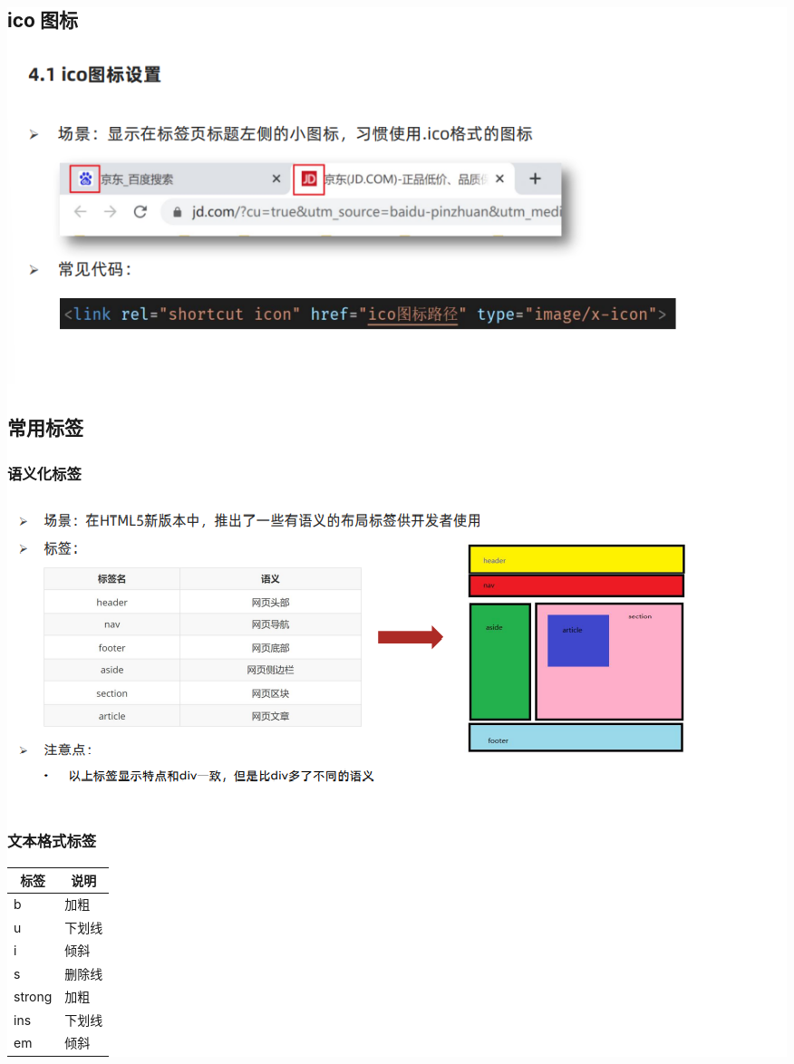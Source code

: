 ## ico 图标

![alt text](./image/html30.png)

## 常用标签

### 语义化标签

![alt text](./image/html19.png)

### 文本格式标签

| 标签   | 说明   |
| ------ | ------ |
| b      | 加粗   |
| u      | 下划线 |
| i      | 倾斜   |
| s      | 删除线 |
| strong | 加粗   |
| ins    | 下划线 |
| em     | 倾斜   |